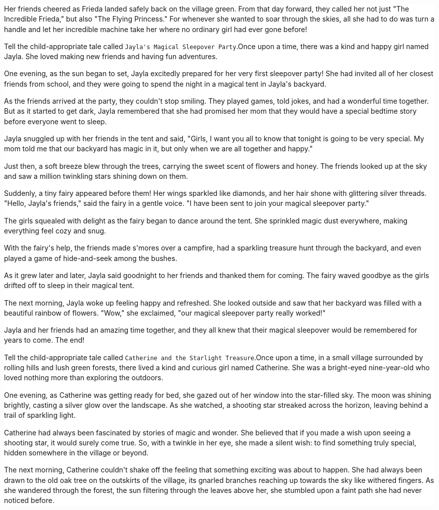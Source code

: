 Her friends cheered as Frieda landed safely back on the village green. From that day forward, they called her not just "The Incredible Frieda," but also "The Flying Princess." For whenever she wanted to soar through the skies, all she had to do was turn a handle and let her incredible machine take her where no ordinary girl had ever gone before!<end>

Tell the child-appropriate tale called `Jayla's Magical Sleepover Party`.<start>Once upon a time, there was a kind and happy girl named Jayla. She loved making new friends and having fun adventures.

One evening, as the sun began to set, Jayla excitedly prepared for her very first sleepover party! She had invited all of her closest friends from school, and they were going to spend the night in a magical tent in Jayla's backyard.

As the friends arrived at the party, they couldn't stop smiling. They played games, told jokes, and had a wonderful time together. But as it started to get dark, Jayla remembered that she had promised her mom that they would have a special bedtime story before everyone went to sleep.

Jayla snuggled up with her friends in the tent and said, "Girls, I want you all to know that tonight is going to be very special. My mom told me that our backyard has magic in it, but only when we are all together and happy."

Just then, a soft breeze blew through the trees, carrying the sweet scent of flowers and honey. The friends looked up at the sky and saw a million twinkling stars shining down on them.

Suddenly, a tiny fairy appeared before them! Her wings sparkled like diamonds, and her hair shone with glittering silver threads. "Hello, Jayla's friends," said the fairy in a gentle voice. "I have been sent to join your magical sleepover party."

The girls squealed with delight as the fairy began to dance around the tent. She sprinkled magic dust everywhere, making everything feel cozy and snug.

With the fairy's help, the friends made s'mores over a campfire, had a sparkling treasure hunt through the backyard, and even played a game of hide-and-seek among the bushes.

As it grew later and later, Jayla said goodnight to her friends and thanked them for coming. The fairy waved goodbye as the girls drifted off to sleep in their magical tent.

The next morning, Jayla woke up feeling happy and refreshed. She looked outside and saw that her backyard was filled with a beautiful rainbow of flowers. "Wow," she exclaimed, "our magical sleepover party really worked!"

Jayla and her friends had an amazing time together, and they all knew that their magical sleepover would be remembered for years to come. The end!<end>

Tell the child-appropriate tale called `Catherine and the Starlight Treasure`.<start>Once upon a time, in a small village surrounded by rolling hills and lush green forests, there lived a kind and curious girl named Catherine. She was a bright-eyed nine-year-old who loved nothing more than exploring the outdoors.

One evening, as Catherine was getting ready for bed, she gazed out of her window into the star-filled sky. The moon was shining brightly, casting a silver glow over the landscape. As she watched, a shooting star streaked across the horizon, leaving behind a trail of sparkling light.

Catherine had always been fascinated by stories of magic and wonder. She believed that if you made a wish upon seeing a shooting star, it would surely come true. So, with a twinkle in her eye, she made a silent wish: to find something truly special, hidden somewhere in the village or beyond.

The next morning, Catherine couldn't shake off the feeling that something exciting was about to happen. She had always been drawn to the old oak tree on the outskirts of the village, its gnarled branches reaching up towards the sky like withered fingers. As she wandered through the forest, the sun filtering through the leaves above her, she stumbled upon a faint path she had never noticed before.
